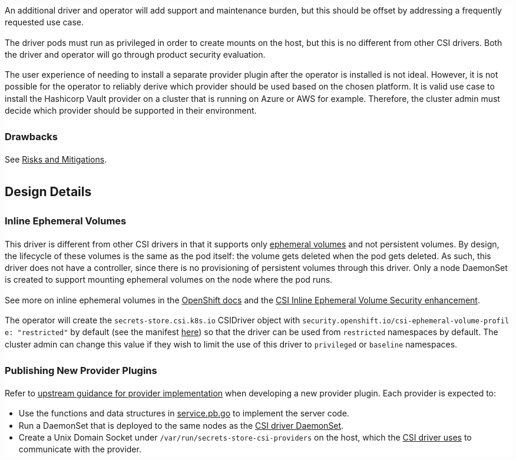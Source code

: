 An additional driver and operator will add support and maintenance burden,
but this should be offset by addressing a frequently requested use case.

The driver pods must run as privileged in order to create mounts on the host,
but this is no different from other CSI drivers. Both the driver and operator
will go through product security evaluation.

The user experience of needing to install a separate provider plugin after the
operator is installed is not ideal. However, it is not possible for the operator
to reliably derive which provider should be used based on the chosen platform.
It is valid use case to install the Hashicorp Vault provider on a cluster that
is running on Azure or AWS for example. Therefore, the cluster admin must decide
which provider should be supported in their environment.

### Drawbacks

See [Risks and Mitigations](#risks-and-mitigations).

## Design Details

### Inline Ephemeral Volumes

This driver is different from other CSI drivers in that it supports only
[ephemeral volumes](https://github.com/openshift/secrets-store-csi-driver-operator/blob/d271705b2e56b20581dcc04514c9b307b67fbeec/assets/csidriver.yaml#L14)
and not persistent volumes. By design, the lifecycle of these volumes is the same
as the pod itself: the volume gets deleted when the pod gets deleted.
As such, this driver does not have a controller, since there is no provisioning
of persistent volumes through this driver. Only a node DaemonSet is created to support
mounting ephemeral volumes on the node where the pod runs.

See more on inline ephemeral volumes in the
[OpenShift docs](https://docs.openshift.com/container-platform/4.13/storage/container_storage_interface/ephemeral-storage-csi-inline.html)
and the
[CSI Inline Ephemeral Volume Security enhancement](https://github.com/openshift/enhancements/blob/b12cefd0f3fa438ec08f84f19c0934a35efa1877/enhancements/storage/csi-inline-vol-security.md).

The operator will create the `secrets-store.csi.k8s.io` CSIDriver object with
`security.openshift.io/csi-ephemeral-volume-profile: "restricted"` by default
(see the manifest [here](https://github.com/openshift/secrets-store-csi-driver-operator/blob/d271705b2e56b20581dcc04514c9b307b67fbeec/assets/csidriver.yaml#L8)) so that
the driver can be used from `restricted` namespaces by default. The cluster admin
can change this value if they wish to limit the use of this driver to `privileged`
or `baseline` namespaces.

### Publishing New Provider Plugins

Refer to [upstream guidance for provider implementation](https://secrets-store-csi-driver.sigs.k8s.io/providers.html) when developing a new provider plugin. Each provider is expected to:
- Use the functions and data structures in [service.pb.go](https://github.com/kubernetes-sigs/secrets-store-csi-driver/blob/main/provider/v1alpha1/service.pb.go) to implement the server code.
- Run a DaemonSet that is deployed to the same nodes as the [CSI driver DaemonSet](https://github.com/openshift/secrets-store-csi-driver-operator/blob/main/assets/node.yaml).
- Create a Unix Domain Socket under `/var/run/secrets-store-csi-providers` on the host, which the [CSI driver uses](https://github.com/openshift/secrets-store-csi-driver-operator/blob/d271705b2e56b20581dcc04514c9b307b67fbeec/assets/node.yaml#L38) to communicate with the provider.
